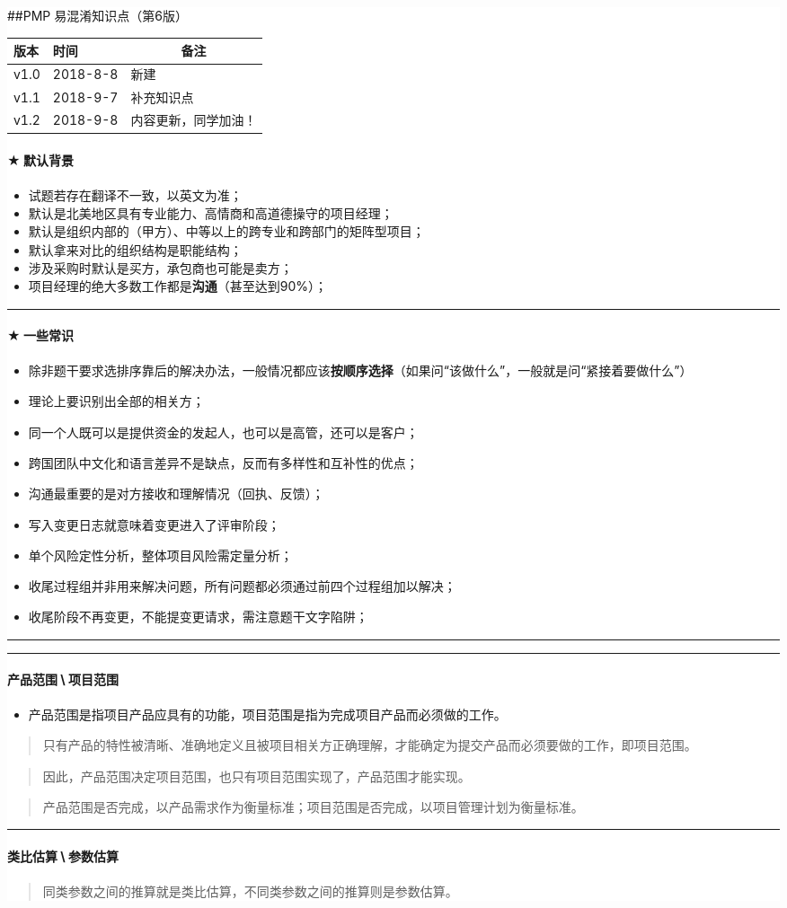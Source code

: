 ##PMP 易混淆知识点（第6版）


|版本|时间|备注|
|:----  |:---|------      |
|v1.0   |2018-8-8  |   新建         |
|v1.1   |2018-9-7  |  补充知识点        |
|v1.2   |2018-9-8  |  内容更新，同学加油！      |




#### ★ 默认背景
- 试题若存在翻译不一致，以英文为准；
- 默认是北美地区具有专业能力、高情商和高道德操守的项目经理；
- 默认是组织内部的（甲方）、中等以上的跨专业和跨部门的矩阵型项目；
- 默认拿来对比的组织结构是职能结构；
- 涉及采购时默认是买方，承包商也可能是卖方；
- 项目经理的绝大多数工作都是**沟通**（甚至达到90%）；
------------

#### ★ 一些常识
- 除非题干要求选排序靠后的解决办法，一般情况都应该**按顺序选择**（如果问“该做什么”，一般就是问“紧接着要做什么”）
- 理论上要识别出全部的相关方；
- 同一个人既可以是提供资金的发起人，也可以是高管，还可以是客户；
- 跨国团队中文化和语言差异不是缺点，反而有多样性和互补性的优点；

- 沟通最重要的是对方接收和理解情况（回执、反馈）；
- 写入变更日志就意味着变更进入了评审阶段；
- 单个风险定性分析，整体项目风险需定量分析；
- 收尾过程组并非用来解决问题，所有问题都必须通过前四个过程组加以解决；
- 收尾阶段不再变更，不能提变更请求，需注意题干文字陷阱；



------------

------------


#### **产品范围 \ 项目范围**

- 产品范围是指项目产品应具有的功能，项目范围是指为完成项目产品而必须做的工作。

> 只有产品的特性被清晰、准确地定义且被项目相关方正确理解，才能确定为提交产品而必须要做的工作，即项目范围。

>因此，产品范围决定项目范围，也只有项目范围实现了，产品范围才能实现。

>产品范围是否完成，以产品需求作为衡量标准；项目范围是否完成，以项目管理计划为衡量标准。

------------


#### **类比估算 \ 参数估算**


> 同类参数之间的推算就是类比估算，不同类参数之间的推算则是参数估算。
